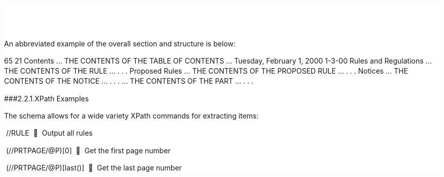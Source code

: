 &nbsp;

&nbsp;

An abbreviated example of the overall section and structure is below:

 

<FEDREG>

  <VOL>65</VOL>
  <NO>21</NO>
  <UNITNAME>Contents</UNITNAME>
  <CNTNTS>
    ... THE CONTENTS OF THE TABLE OF CONTENTS ...
  </CNTNTS>
  <DATE>Tuesday, February 1, 2000 1-3-00</DATE>
  <UNITNAME>Rules and Regulations</UNITNAME>
  <RULES>
    <RULE>  ... THE CONTENTS OF THE RULE ... </RULE>
    .
    .
    .
  </RULES>
  <UNITNAME>Proposed Rules</UNITNAME>
  <PRORULES>
    <PRORULE>  ... THE CONTENTS OF THE PROPOSED RULE ... </PRORULE>
    .
    .
    .
  </PRORULES>
  <UNITNAME>Notices</UNITNAME>
  <NOTICES>
    <NOTICE>  ... THE CONTENTS OF THE NOTICE ... </NOTICE>
    .
    .
    .
  </NOTICES>
  <NEWPART>
       ... THE CONTENTS OF THE PART ...
  </NEWPART>
  .
  .
  .

</FEDREG>

###2.2.1.XPath Examples

The schema allows for a wide variety XPath commands for extracting items:

&nbsp;//RULE &nbsp; &nbsp;Output all rules

&nbsp;(//PRTPAGE/@P)[0] &nbsp; &nbsp;Get the first page number

&nbsp;(//PRTPAGE/@P)[last()] &nbsp; &nbsp;Get the last page number
